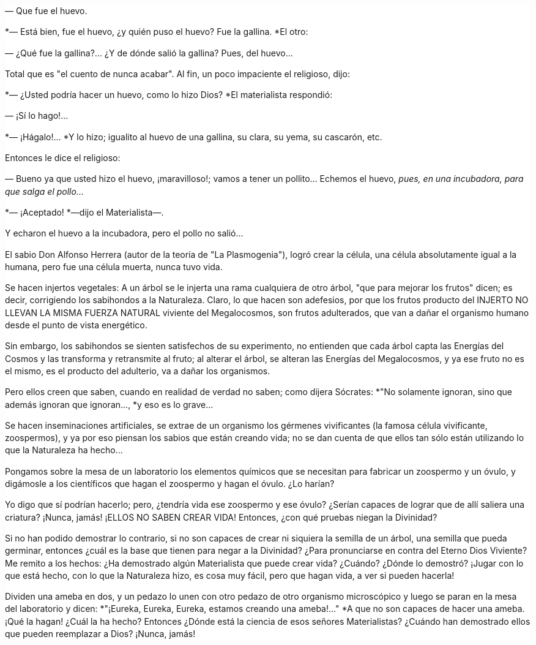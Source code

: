— Que fue el huevo.

*— Está bien, fue el huevo, ¿y quién puso el huevo? Fue la gallina. *El otro:

— ¿Qué fue la gallina?... ¿Y de dónde salió la gallina? Pues, del huevo...

Total que es "el cuento de nunca acabar". Al fin, un poco impaciente el religioso, dijo:

*— ¿Usted podría hacer un huevo, como lo hizo Dios? *El materialista respondió:

— ¡Sí lo hago!...

*— ¡Hágalo!... *Y lo hizo; igualito al huevo de una gallina, su clara, su yema, su cascarón, etc.

Entonces le dice el religioso:

— Bueno ya que usted hizo el huevo, ¡maravilloso!; vamos a tener un pollito... Echemos el huevo, *pues, en una incubadora, para que salga el pollo...*

*— ¡Aceptado! *—dijo el Materialista—.

Y echaron el huevo a la incubadora, pero el pollo no salió...

El sabio Don Alfonso Herrera (autor de la teoría de "La Plasmogenia"), logró crear la célula, una célula absolutamente igual a la humana, pero fue una célula muerta, nunca tuvo vida.

Se hacen injertos vegetales: A un árbol se le injerta una rama cualquiera de otro árbol, "que para mejorar los frutos" dicen; es decir, corrigiendo los sabihondos a la Naturaleza. Claro, lo que hacen son adefesios, por que los frutos producto del INJERTO NO LLEVAN LA MISMA FUERZA NATURAL viviente del Megalocosmos, son frutos adulterados, que van a dañar el organismo humano desde el punto de vista energético.

Sin embargo, los sabihondos se sienten satisfechos de su experimento, no entienden que cada árbol capta las Energías del Cosmos y las transforma y retransmite al fruto; al alterar el árbol, se alteran las Energías del Megalocosmos, y ya ese fruto no es el mismo, es el producto del adulterio, va a dañar los organismos.

Pero ellos creen que saben, cuando en realidad de verdad no saben; como dijera Sócrates: *"No solamente ignoran, sino que además ignoran que ignoran..., *y eso es lo grave...

Se hacen inseminaciones artificiales, se extrae de un organismo los gérmenes vivificantes (la famosa célula vivificante, zoospermos), y ya por eso piensan los sabios que están creando vida; no se dan cuenta de que ellos tan sólo están utilizando lo que la Naturaleza ha hecho...

Pongamos sobre la mesa de un laboratorio los elementos químicos que se necesitan para fabricar un zoospermo y un óvulo, y digámosle a los científicos que hagan el zoospermo y hagan el óvulo. ¿Lo harían?

Yo digo que sí podrían hacerlo; pero, ¿tendría vida ese zoospermo y ese óvulo? ¿Serían capaces de lograr que de allí saliera una criatura? ¡Nunca, jamás! ¡ELLOS NO SABEN CREAR VIDA! Entonces, ¿con qué pruebas niegan la Divinidad?

Si no han podido demostrar lo contrario, si no son capaces de crear ni siquiera la semilla de un árbol, una semilla que pueda germinar, entonces ¿cuál es la base que tienen para negar a la Divinidad? ¿Para pronunciarse en contra del Eterno Dios Viviente? Me remito a los hechos: ¿Ha demostrado algún Materialista que puede crear vida? ¿Cuándo? ¿Dónde lo demostró? ¡Jugar con lo que está hecho, con lo que la Naturaleza hizo, es cosa muy fácil, pero que hagan vida, a ver si pueden hacerla!

Dividen una ameba en dos, y un pedazo lo unen con otro pedazo de otro organismo microscópico y luego se paran en la mesa del laboratorio y dicen: *"¡Eureka, Eureka, Eureka, estamos creando una ameba!..." *A que no son capaces de hacer una ameba. ¡Qué la hagan! ¿Cuál la ha hecho? Entonces ¿Dónde está la ciencia de esos señores Materialistas? ¿Cuándo han demostrado ellos que pueden reemplazar a Dios? ¡Nunca, jamás!
